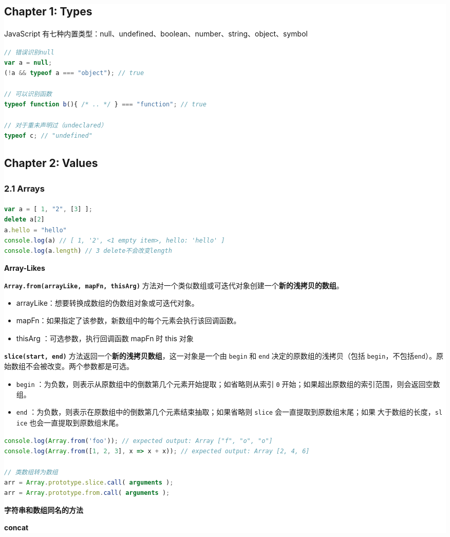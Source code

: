## Chapter 1: Types

JavaScript 有七种内置类型：null、undefined、boolean、number、string、object、symbol

```js
// 错误识别null
var a = null;
(!a && typeof a === "object"); // true

// 可以识别函数
typeof function b(){ /* .. */ } === "function"; // true

// 对于重未声明过（undeclared）
typeof c; // "undefined"
```

## Chapter 2: Values

### 2.1 Arrays

```js
var a = [ 1, "2", [3] ];
delete a[2]
a.hello = "hello"
console.log(a) // [ 1, '2', <1 empty item>, hello: 'hello' ]
console.log(a.length) // 3 delete不会改变length
```

**Array-Likes**

**`Array.from(arrayLike, mapFn, thisArg)`** 方法对一个类似数组或可迭代对象创建一个**新的浅拷贝的数组**。

- arrayLike：想要转换成数组的伪数组对象或可迭代对象。

- mapFn：如果指定了该参数，新数组中的每个元素会执行该回调函数。

- thisArg ：可选参数，执行回调函数 mapFn 时 this 对象

**`slice(start, end)`** 方法返回一个**新的浅拷贝数组**，这一对象是一个由 `begin` 和 `end` 决定的原数组的浅拷贝（包括 `begin`，不包括`end`）。原始数组不会被改变。两个参数都是可选。

- `begin` ：为负数，则表示从原数组中的倒数第几个元素开始提取；如省略则从索引 `0` 开始；如果超出原数组的索引范围，则会返回空数组。

- `end` ：为负数，则表示在原数组中的倒数第几个元素结束抽取；如果省略则 `slice` 会一直提取到原数组末尾；如果 大于数组的长度，`slice` 也会一直提取到原数组末尾。

```js
console.log(Array.from('foo')); // expected output: Array ["f", "o", "o"]
console.log(Array.from([1, 2, 3], x => x + x)); // expected output: Array [2, 4, 6]

// 类数组转为数组
arr = Array.prototype.slice.call( arguments );
arr = Array.prototype.from.call( arguments );
```

**字符串和数组同名的方法**

**concat**
